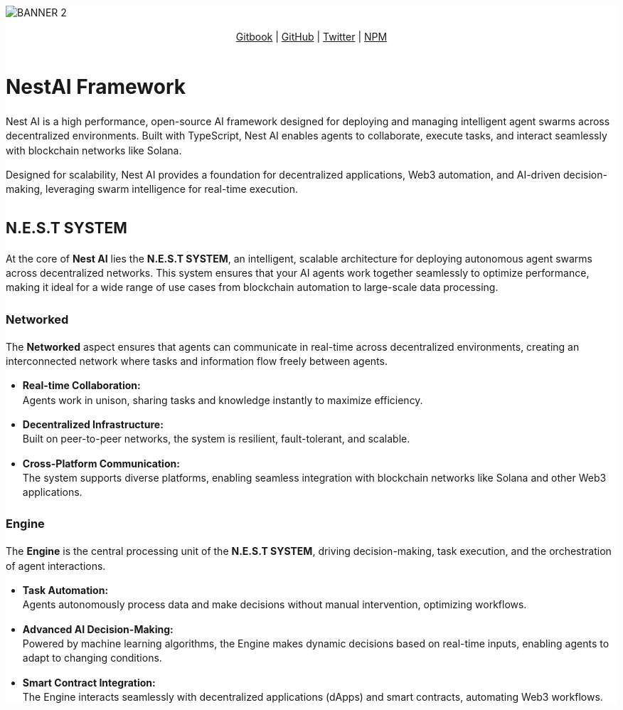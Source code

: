 ![BANNER 2](https://github.com/user-attachments/assets/24a65c93-f80b-4af0-a995-056b91d83d58)

<p align="center">
  <a href="https://nestai-framework.gitbook.io/nestai-framework">Gitbook</a> | 
  <a href="https://github.com/nestaiframework">GitHub</a> | 
  <a href="https://x.com/NestAIFramework">Twitter</a> |
  <a href="https://www.npmjs.com/package/nestai-framework?activeTab=readme">NPM</a>
</p>

# **NestAI Framework**

Nest AI is a high performance, open-source AI framework designed for deploying and managing intelligent agent swarms across decentralized environments. Built with TypeScript, Nest AI enables agents to collaborate, execute tasks, and interact seamlessly with blockchain networks like Solana.

Designed for scalability, Nest AI provides a foundation for decentralized applications, Web3 automation, and AI-driven decision-making, leveraging swarm intelligence for real-time execution.

## **N.E.S.T SYSTEM**

At the core of **Nest AI** lies the **N.E.S.T SYSTEM**, an intelligent, scalable architecture for deploying autonomous agent swarms across decentralized networks. This system ensures that your AI agents work together seamlessly to optimize performance, making it ideal for a wide range of use cases from blockchain automation to large-scale data processing.

### **Networked**

The **Networked** aspect ensures that agents can communicate in real-time across decentralized environments, creating an interconnected network where tasks and information flow freely between agents.

- **Real-time Collaboration:**  
  Agents work in unison, sharing tasks and knowledge instantly to maximize efficiency.
  
- **Decentralized Infrastructure:**  
  Built on peer-to-peer networks, the system is resilient, fault-tolerant, and scalable.

- **Cross-Platform Communication:**  
  The system supports diverse platforms, enabling seamless integration with blockchain networks like Solana and other Web3 applications.

### **Engine**

The **Engine** is the central processing unit of the **N.E.S.T SYSTEM**, driving decision-making, task execution, and the orchestration of agent interactions.

- **Task Automation:**  
  Agents autonomously process data and make decisions without manual intervention, optimizing workflows.
  
- **Advanced AI Decision-Making:**  
  Powered by machine learning algorithms, the Engine makes dynamic decisions based on real-time inputs, enabling agents to adapt to changing conditions.

- **Smart Contract Integration:**  
  The Engine interacts seamlessly with decentralized applications (dApps) and smart contracts, automating Web3 workflows.
